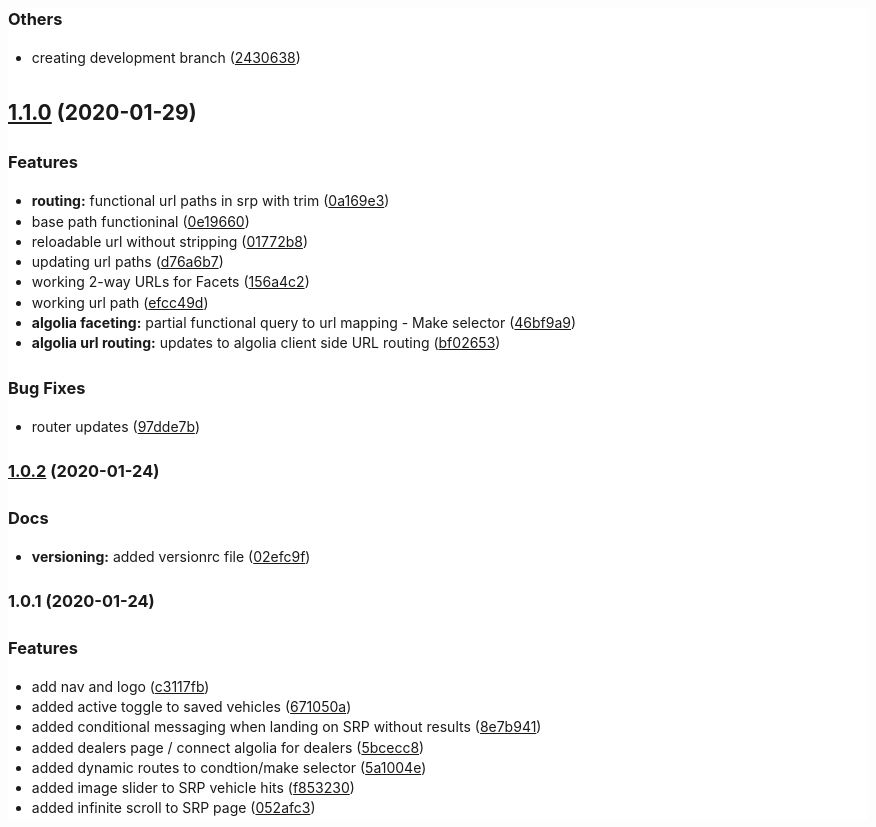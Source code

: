 
### Others

* creating development branch ([2430638](https://github.com/higherintel-io/classifieds_algolia_based_nuxt/commit/2430638a097cb68681205495317caf2e9b56d925))

## [1.1.0](https://github.com/higherintel-io/classifieds_algolia_based_nuxt/compare/v1.0.2...v1.1.0) (2020-01-29)


### Features

* **routing:** functional url paths in srp with trim ([0a169e3](https://github.com/higherintel-io/classifieds_algolia_based_nuxt/commit/0a169e39112fd79b6664330e653fcd75e7c00206))
* base path functioninal ([0e19660](https://github.com/higherintel-io/classifieds_algolia_based_nuxt/commit/0e196608643fb44a46e8c9210bd1c852ec9c7ff1))
* reloadable url without stripping ([01772b8](https://github.com/higherintel-io/classifieds_algolia_based_nuxt/commit/01772b83eec9609b318780e0716490ecab493b92))
* updating url paths ([d76a6b7](https://github.com/higherintel-io/classifieds_algolia_based_nuxt/commit/d76a6b770fd0f0df0367930ade747097d1fb05cc))
* working 2-way URLs for Facets ([156a4c2](https://github.com/higherintel-io/classifieds_algolia_based_nuxt/commit/156a4c2a1df85e23a9724faea943ae670acab12d))
* working url path ([efcc49d](https://github.com/higherintel-io/classifieds_algolia_based_nuxt/commit/efcc49db11ffe5d8762a03205bfcba87d6a5b212))
* **algolia faceting:** partial functional query to url mapping - Make selector ([46bf9a9](https://github.com/higherintel-io/classifieds_algolia_based_nuxt/commit/46bf9a9e2e127d3038e272da55af3f32e8afb692))
* **algolia url routing:** updates to algolia client side URL routing ([bf02653](https://github.com/higherintel-io/classifieds_algolia_based_nuxt/commit/bf02653b20e0423873a31ac3a3642ba9e15455cb))


### Bug Fixes

* router updates ([97dde7b](https://github.com/higherintel-io/classifieds_algolia_based_nuxt/commit/97dde7b646607543d7be5b5862b9c9078d0dcfc8))

### [1.0.2](https://github.com/higherintel-io/classifieds_algolia_based_nuxt/compare/v1.0.1...v1.0.2) (2020-01-24)


### Docs

* **versioning:** added versionrc file ([02efc9f](https://github.com/higherintel-io/classifieds_algolia_based_nuxt/commit/02efc9f74251a50d7714c12066d774ca39272412))

### 1.0.1 (2020-01-24)


### Features

* add nav and logo ([c3117fb](https://github.com/higherintel-io/classifieds_algolia_based_nuxt/commit/c3117fb5f869ada851717f5ddc58e62eac2beb94))
* added active toggle to saved vehicles ([671050a](https://github.com/higherintel-io/classifieds_algolia_based_nuxt/commit/671050a1ba2316e8643813a5759460249b75dfef))
* added conditional messaging when landing on SRP without results ([8e7b941](https://github.com/higherintel-io/classifieds_algolia_based_nuxt/commit/8e7b9412c0022085d2b169a2812f0a91e2165d40))
* added dealers page / connect algolia for dealers ([5bcecc8](https://github.com/higherintel-io/classifieds_algolia_based_nuxt/commit/5bcecc81e40e8f7f9864c41bfe011133e4c4185b))
* added dynamic routes to condtion/make selector ([5a1004e](https://github.com/higherintel-io/classifieds_algolia_based_nuxt/commit/5a1004e66ce2f01c664af5b0387c272ed832f989))
* added image slider to SRP vehicle hits ([f853230](https://github.com/higherintel-io/classifieds_algolia_based_nuxt/commit/f8532307facb9a941944eee5b47b6a847f145242))
* added infinite scroll to SRP page ([052afc3](https://github.com/higherintel-io/classifieds_algolia_based_nuxt/commit/052afc397a5d91e76eaa8064588ef5838314fc96))